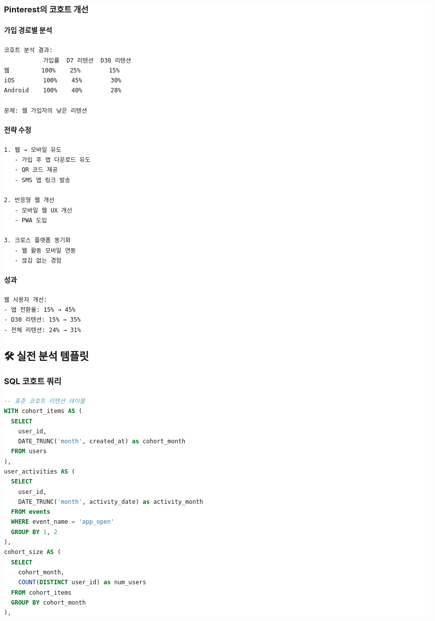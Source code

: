 ### Pinterest의 코호트 개선

#### 가입 경로별 분석
```
코호트 분석 결과:
           가입률  D7 리텐션  D30 리텐션
웹         100%    25%        15%
iOS        100%    45%        30%
Android    100%    40%        28%

문제: 웹 가입자의 낮은 리텐션
```

#### 전략 수정
```
1. 웹 → 모바일 유도
   - 가입 후 앱 다운로드 유도
   - QR 코드 제공
   - SMS 앱 링크 발송

2. 반응형 웹 개선
   - 모바일 웹 UX 개선
   - PWA 도입

3. 크로스 플랫폼 동기화
   - 웹 활동 모바일 연동
   - 끊김 없는 경험
```

#### 성과
```
웹 사용자 개선:
- 앱 전환율: 15% → 45%
- D30 리텐션: 15% → 35%
- 전체 리텐션: 24% → 31%
```

## 🛠️ 실전 분석 템플릿

### SQL 코호트 쿼리
```sql
-- 표준 코호트 리텐션 테이블
WITH cohort_items AS (
  SELECT 
    user_id,
    DATE_TRUNC('month', created_at) as cohort_month
  FROM users
),
user_activities AS (
  SELECT 
    user_id,
    DATE_TRUNC('month', activity_date) as activity_month
  FROM events
  WHERE event_name = 'app_open'
  GROUP BY 1, 2
),
cohort_size AS (
  SELECT 
    cohort_month,
    COUNT(DISTINCT user_id) as num_users
  FROM cohort_items
  GROUP BY cohort_month
),
```